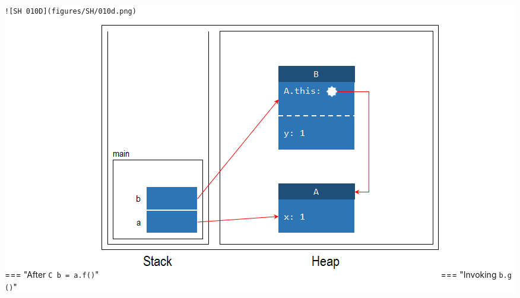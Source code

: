     ![SH 010D](figures/SH/010d.png)
=== "After `C b = a.f()`"
    ![SH 010E](figures/SH/010e.png)
=== "Invoking `b.g()`"